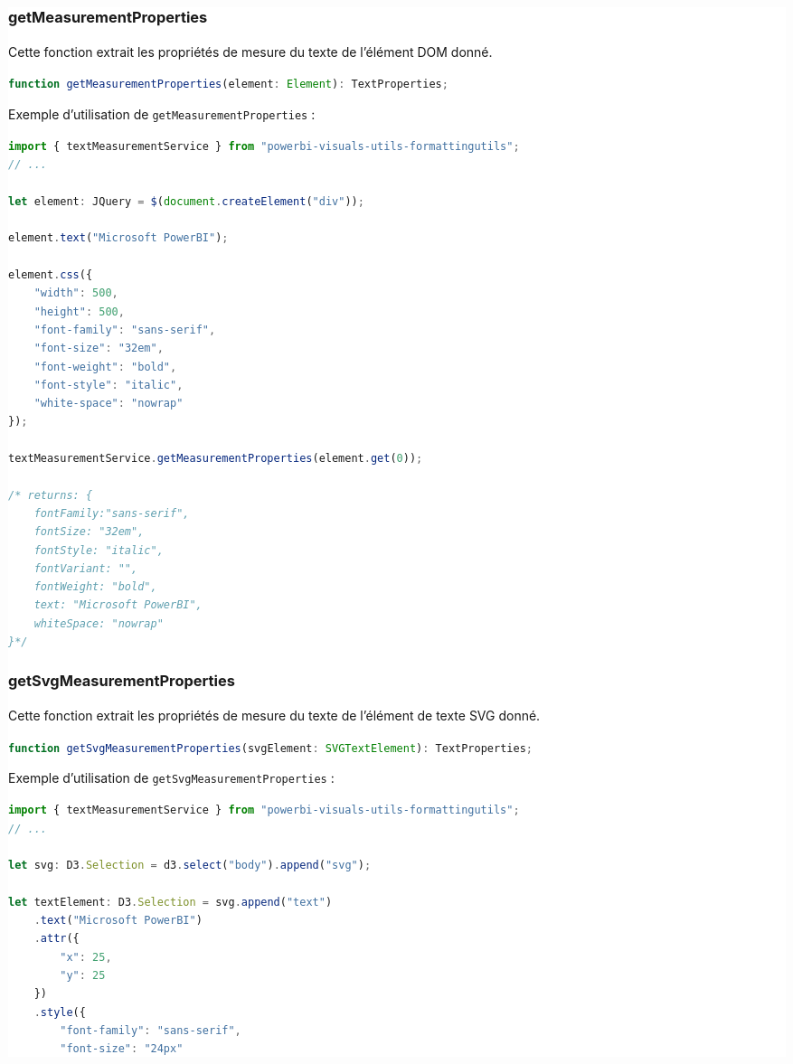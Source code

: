 ### <a name="getmeasurementproperties"></a>getMeasurementProperties

Cette fonction extrait les propriétés de mesure du texte de l’élément DOM donné.

```typescript
function getMeasurementProperties(element: Element): TextProperties;
```

Exemple d’utilisation de `getMeasurementProperties` :

```typescript
import { textMeasurementService } from "powerbi-visuals-utils-formattingutils";
// ...

let element: JQuery = $(document.createElement("div"));

element.text("Microsoft PowerBI");

element.css({
    "width": 500,
    "height": 500,
    "font-family": "sans-serif",
    "font-size": "32em",
    "font-weight": "bold",
    "font-style": "italic",
    "white-space": "nowrap"
});

textMeasurementService.getMeasurementProperties(element.get(0));

/* returns: {
    fontFamily:"sans-serif",
    fontSize: "32em",
    fontStyle: "italic",
    fontVariant: "",
    fontWeight: "bold",
    text: "Microsoft PowerBI",
    whiteSpace: "nowrap"
}*/
```

### <a name="getsvgmeasurementproperties"></a>getSvgMeasurementProperties

Cette fonction extrait les propriétés de mesure du texte de l’élément de texte SVG donné.

```typescript
function getSvgMeasurementProperties(svgElement: SVGTextElement): TextProperties;
```

Exemple d’utilisation de `getSvgMeasurementProperties` :

```typescript
import { textMeasurementService } from "powerbi-visuals-utils-formattingutils";
// ...

let svg: D3.Selection = d3.select("body").append("svg");

let textElement: D3.Selection = svg.append("text")
    .text("Microsoft PowerBI")
    .attr({
        "x": 25,
        "y": 25
    })
    .style({
        "font-family": "sans-serif",
        "font-size": "24px"
```